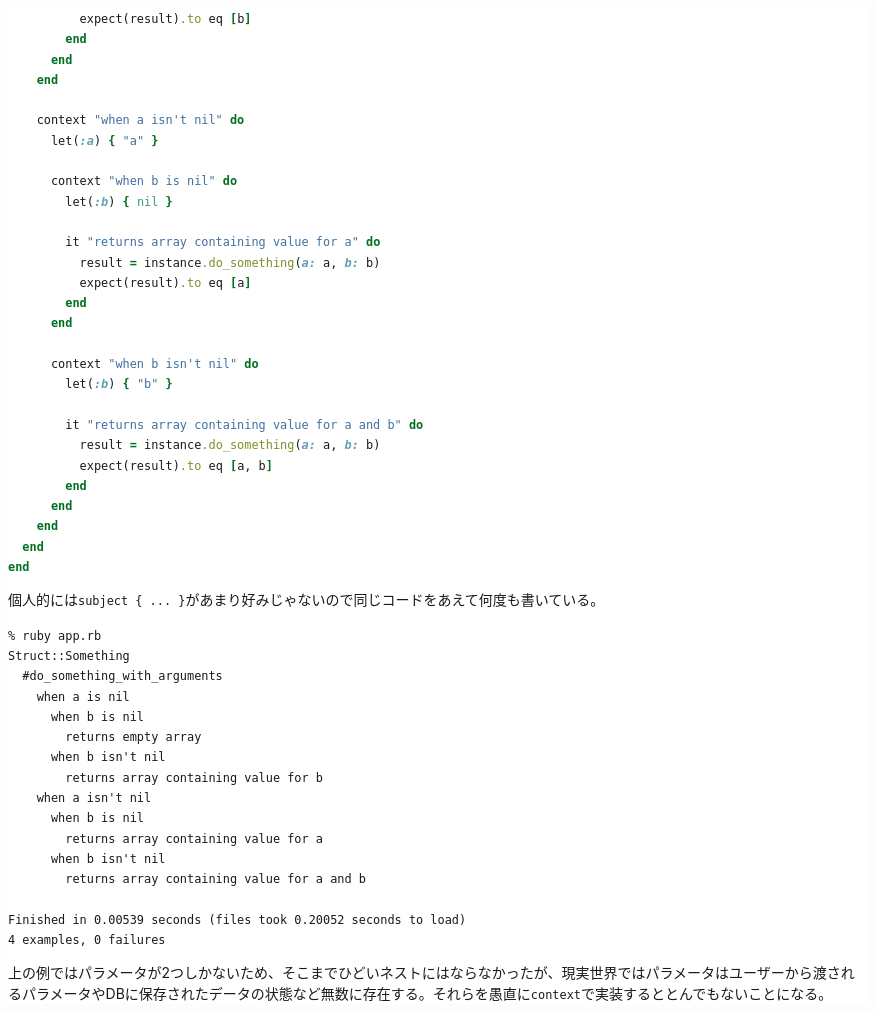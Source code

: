 ```ruby
          expect(result).to eq [b]
        end
      end
    end

    context "when a isn't nil" do
      let(:a) { "a" }

      context "when b is nil" do
        let(:b) { nil }

        it "returns array containing value for a" do
          result = instance.do_something(a: a, b: b)
          expect(result).to eq [a]
        end
      end

      context "when b isn't nil" do
        let(:b) { "b" }

        it "returns array containing value for a and b" do
          result = instance.do_something(a: a, b: b)
          expect(result).to eq [a, b]
        end
      end
    end
  end
end
```

個人的には`subject { ... }`があまり好みじゃないので同じコードをあえて何度も書いている。

```
% ruby app.rb
Struct::Something
  #do_something_with_arguments
    when a is nil
      when b is nil
        returns empty array
      when b isn't nil
        returns array containing value for b
    when a isn't nil
      when b is nil
        returns array containing value for a
      when b isn't nil
        returns array containing value for a and b

Finished in 0.00539 seconds (files took 0.20052 seconds to load)
4 examples, 0 failures
```

上の例ではパラメータが2つしかないため、そこまでひどいネストにはならなかったが、現実世界ではパラメータはユーザーから渡されるパラメータやDBに保存されたデータの状態など無数に存在する。それらを愚直に`context`で実装するととんでもないことになる。
